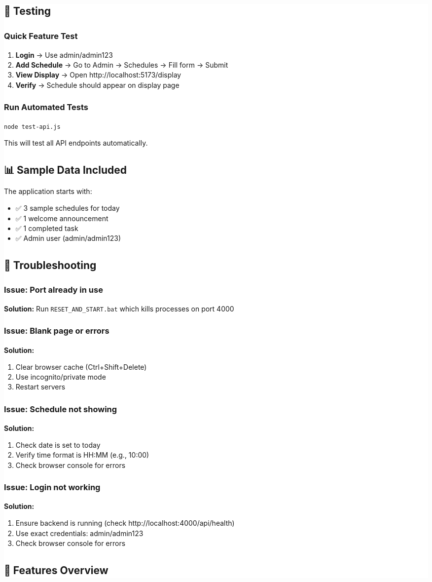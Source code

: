 ## 🧪 Testing

### Quick Feature Test
1. **Login** → Use admin/admin123
2. **Add Schedule** → Go to Admin → Schedules → Fill form → Submit
3. **View Display** → Open http://localhost:5173/display
4. **Verify** → Schedule should appear on display page

### Run Automated Tests
```bash
node test-api.js
```

This will test all API endpoints automatically.

## 📊 Sample Data Included

The application starts with:
- ✅ 3 sample schedules for today
- ✅ 1 welcome announcement
- ✅ 1 completed task
- ✅ Admin user (admin/admin123)

## 🔧 Troubleshooting

### Issue: Port already in use
**Solution:** Run `RESET_AND_START.bat` which kills processes on port 4000

### Issue: Blank page or errors
**Solution:** 
1. Clear browser cache (Ctrl+Shift+Delete)
2. Use incognito/private mode
3. Restart servers

### Issue: Schedule not showing
**Solution:**
1. Check date is set to today
2. Verify time format is HH:MM (e.g., 10:00)
3. Check browser console for errors

### Issue: Login not working
**Solution:**
1. Ensure backend is running (check http://localhost:4000/api/health)
2. Use exact credentials: admin/admin123
3. Check browser console for errors

## 📱 Features Overview
